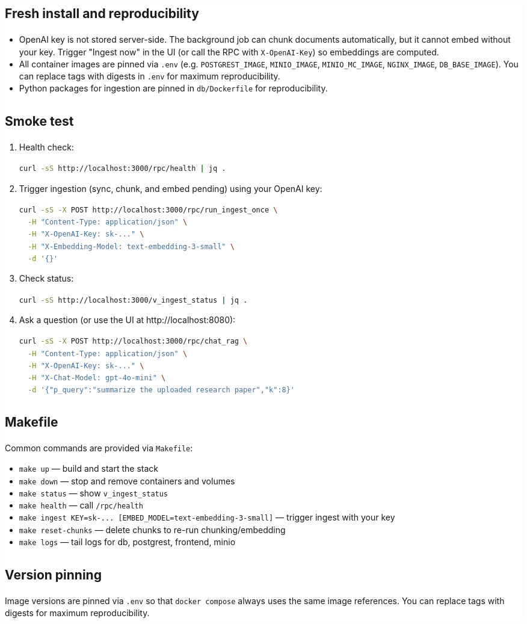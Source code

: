 ## Fresh install and reproducibility

- OpenAI key is not stored server-side. The background job can chunk documents automatically, but it cannot embed without your key. Trigger "Ingest now" in the UI (or call the RPC with `X-OpenAI-Key`) so embeddings are computed.
- All container images are pinned via `.env` (e.g. `POSTGREST_IMAGE`, `MINIO_IMAGE`, `MINIO_MC_IMAGE`, `NGINX_IMAGE`, `DB_BASE_IMAGE`). You can replace tags with digests in `.env` for maximum reproducibility.
- Python packages for ingestion are pinned in `db/Dockerfile` for reproducibility.

## Smoke test

1. Health check:
   ```bash
   curl -sS http://localhost:3000/rpc/health | jq .
   ```
2. Trigger ingestion (sync, chunk, and embed pending) using your OpenAI key:
   ```bash
   curl -sS -X POST http://localhost:3000/rpc/run_ingest_once \
     -H "Content-Type: application/json" \
     -H "X-OpenAI-Key: sk-..." \
     -H "X-Embedding-Model: text-embedding-3-small" \
     -d '{}'
   ```
3. Check status:
   ```bash
   curl -sS http://localhost:3000/v_ingest_status | jq .
   ```
4. Ask a question (or use the UI at http://localhost:8080):
   ```bash
   curl -sS -X POST http://localhost:3000/rpc/chat_rag \
     -H "Content-Type: application/json" \
     -H "X-OpenAI-Key: sk-..." \
     -H "X-Chat-Model: gpt-4o-mini" \
     -d '{"p_query":"summarize the uploaded research paper","k":8}'
   ```

## Makefile

Common commands are provided via `Makefile`:

- `make up` — build and start the stack
- `make down` — stop and remove containers and volumes
- `make status` — show `v_ingest_status`
- `make health` — call `/rpc/health`
- `make ingest KEY=sk-... [EMBED_MODEL=text-embedding-3-small]` — trigger ingest with your key
- `make reset-chunks` — delete chunks to re-run chunking/embedding
- `make logs` — tail logs for db, postgrest, frontend, minio

## Version pinning

Image versions are pinned via `.env` so that `docker compose` always uses the same image references. You can replace tags with digests for maximum reproducibility.
